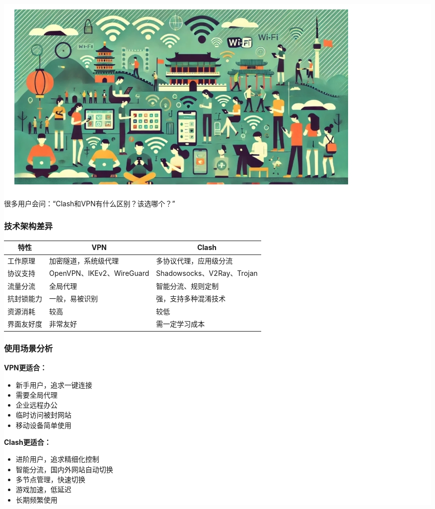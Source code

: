 ![alt text](images/什么是翻墙/image-4.png)

很多用户会问：“Clash和VPN有什么区别？该选哪个？”

### 技术架构差异

| 特性         | VPN                      | Clash                      |
| ------------ | ------------------------ | -------------------------- |
| 工作原理     | 加密隧道，系统级代理     | 多协议代理，应用级分流     |
| 协议支持     | OpenVPN、IKEv2、WireGuard| Shadowsocks、V2Ray、Trojan |
| 流量分流     | 全局代理                 | 智能分流、规则定制         |
| 抗封锁能力   | 一般，易被识别           | 强，支持多种混淆技术       |
| 资源消耗     | 较高                     | 较低                       |
| 界面友好度   | 非常友好                 | 需一定学习成本             |

### 使用场景分析

**VPN更适合：**
- 新手用户，追求一键连接
- 需要全局代理
- 企业远程办公
- 临时访问被封网站
- 移动设备简单使用

**Clash更适合：**
- 进阶用户，追求精细化控制
- 智能分流，国内外网站自动切换
- 多节点管理，快速切换
- 游戏加速，低延迟
- 长期频繁使用
